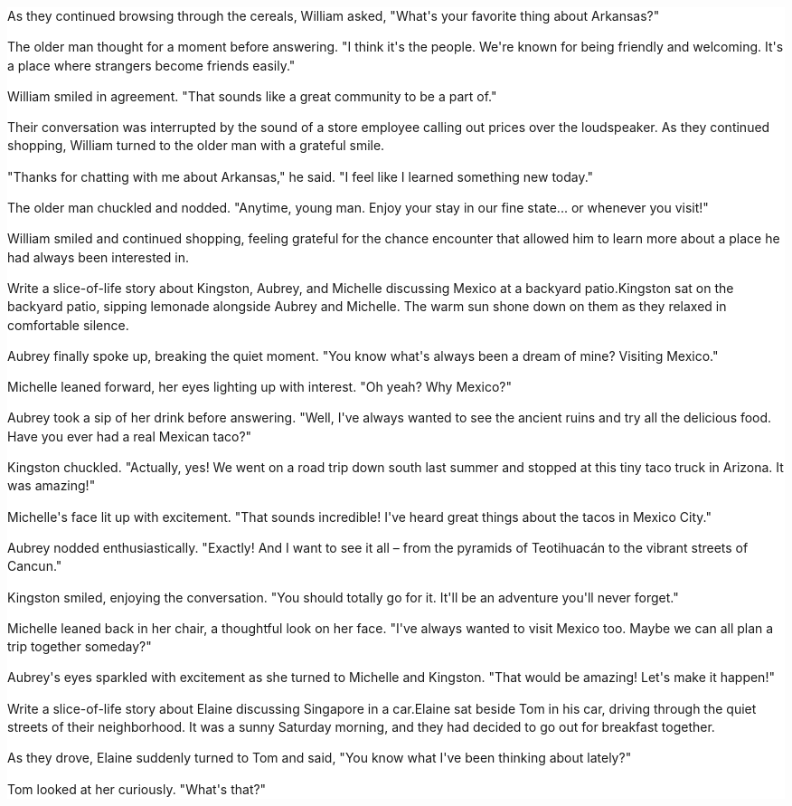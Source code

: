 As they continued browsing through the cereals, William asked, "What's your favorite thing about Arkansas?"

The older man thought for a moment before answering. "I think it's the people. We're known for being friendly and welcoming. It's a place where strangers become friends easily."

William smiled in agreement. "That sounds like a great community to be a part of."

Their conversation was interrupted by the sound of a store employee calling out prices over the loudspeaker. As they continued shopping, William turned to the older man with a grateful smile.

"Thanks for chatting with me about Arkansas," he said. "I feel like I learned something new today."

The older man chuckled and nodded. "Anytime, young man. Enjoy your stay in our fine state... or whenever you visit!"

William smiled and continued shopping, feeling grateful for the chance encounter that allowed him to learn more about a place he had always been interested in.
<end>

Write a slice-of-life story about Kingston, Aubrey, and Michelle discussing Mexico at a backyard patio.<start>Kingston sat on the backyard patio, sipping lemonade alongside Aubrey and Michelle. The warm sun shone down on them as they relaxed in comfortable silence.

Aubrey finally spoke up, breaking the quiet moment. "You know what's always been a dream of mine? Visiting Mexico."

Michelle leaned forward, her eyes lighting up with interest. "Oh yeah? Why Mexico?"

Aubrey took a sip of her drink before answering. "Well, I've always wanted to see the ancient ruins and try all the delicious food. Have you ever had a real Mexican taco?"

Kingston chuckled. "Actually, yes! We went on a road trip down south last summer and stopped at this tiny taco truck in Arizona. It was amazing!"

Michelle's face lit up with excitement. "That sounds incredible! I've heard great things about the tacos in Mexico City."

Aubrey nodded enthusiastically. "Exactly! And I want to see it all – from the pyramids of Teotihuacán to the vibrant streets of Cancun."

Kingston smiled, enjoying the conversation. "You should totally go for it. It'll be an adventure you'll never forget."

Michelle leaned back in her chair, a thoughtful look on her face. "I've always wanted to visit Mexico too. Maybe we can all plan a trip together someday?"

Aubrey's eyes sparkled with excitement as she turned to Michelle and Kingston. "That would be amazing! Let's make it happen!"
<end>

Write a slice-of-life story about Elaine discussing Singapore in a car.<start>Elaine sat beside Tom in his car, driving through the quiet streets of their neighborhood. It was a sunny Saturday morning, and they had decided to go out for breakfast together.

As they drove, Elaine suddenly turned to Tom and said, "You know what I've been thinking about lately?"

Tom looked at her curiously. "What's that?"
